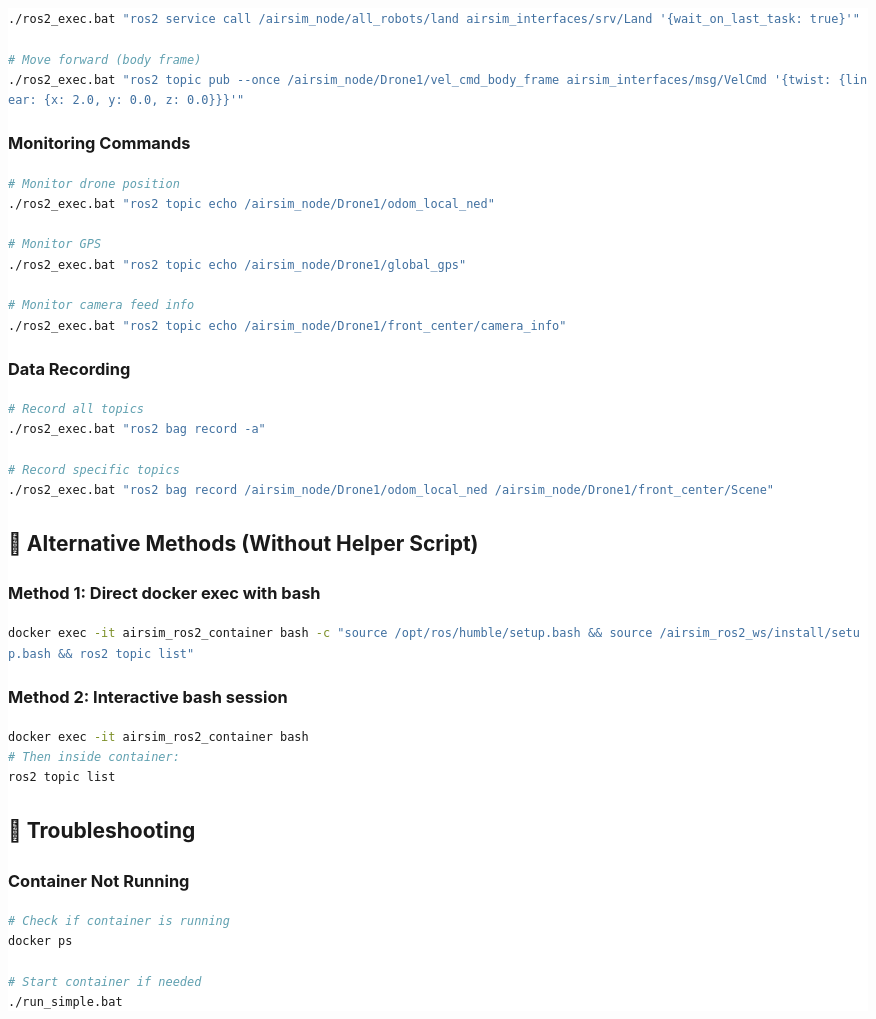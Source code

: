 ```bash
./ros2_exec.bat "ros2 service call /airsim_node/all_robots/land airsim_interfaces/srv/Land '{wait_on_last_task: true}'"

# Move forward (body frame)
./ros2_exec.bat "ros2 topic pub --once /airsim_node/Drone1/vel_cmd_body_frame airsim_interfaces/msg/VelCmd '{twist: {linear: {x: 2.0, y: 0.0, z: 0.0}}}'"
```

### Monitoring Commands
```bash
# Monitor drone position
./ros2_exec.bat "ros2 topic echo /airsim_node/Drone1/odom_local_ned"

# Monitor GPS
./ros2_exec.bat "ros2 topic echo /airsim_node/Drone1/global_gps"

# Monitor camera feed info
./ros2_exec.bat "ros2 topic echo /airsim_node/Drone1/front_center/camera_info"
```

### Data Recording
```bash
# Record all topics
./ros2_exec.bat "ros2 bag record -a"

# Record specific topics
./ros2_exec.bat "ros2 bag record /airsim_node/Drone1/odom_local_ned /airsim_node/Drone1/front_center/Scene"
```

## 🔧 Alternative Methods (Without Helper Script)

### Method 1: Direct docker exec with bash
```bash
docker exec -it airsim_ros2_container bash -c "source /opt/ros/humble/setup.bash && source /airsim_ros2_ws/install/setup.bash && ros2 topic list"
```

### Method 2: Interactive bash session
```bash
docker exec -it airsim_ros2_container bash
# Then inside container:
ros2 topic list
```

## 🐛 Troubleshooting

### Container Not Running
```bash
# Check if container is running
docker ps

# Start container if needed
./run_simple.bat
```
